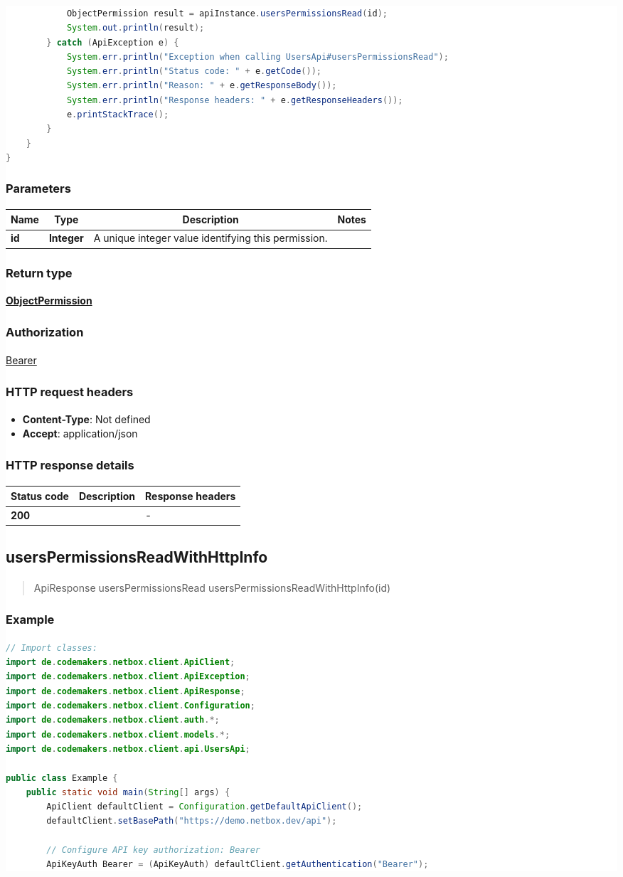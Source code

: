 ```java
            ObjectPermission result = apiInstance.usersPermissionsRead(id);
            System.out.println(result);
        } catch (ApiException e) {
            System.err.println("Exception when calling UsersApi#usersPermissionsRead");
            System.err.println("Status code: " + e.getCode());
            System.err.println("Reason: " + e.getResponseBody());
            System.err.println("Response headers: " + e.getResponseHeaders());
            e.printStackTrace();
        }
    }
}
```

### Parameters


| Name | Type | Description  | Notes |
|------------- | ------------- | ------------- | -------------|
| **id** | **Integer**| A unique integer value identifying this permission. | |

### Return type

[**ObjectPermission**](ObjectPermission.md)


### Authorization

[Bearer](../README.md#Bearer)

### HTTP request headers

- **Content-Type**: Not defined
- **Accept**: application/json

### HTTP response details
| Status code | Description | Response headers |
|-------------|-------------|------------------|
| **200** |  |  -  |

## usersPermissionsReadWithHttpInfo

> ApiResponse<ObjectPermission> usersPermissionsRead usersPermissionsReadWithHttpInfo(id)



### Example

```java
// Import classes:
import de.codemakers.netbox.client.ApiClient;
import de.codemakers.netbox.client.ApiException;
import de.codemakers.netbox.client.ApiResponse;
import de.codemakers.netbox.client.Configuration;
import de.codemakers.netbox.client.auth.*;
import de.codemakers.netbox.client.models.*;
import de.codemakers.netbox.client.api.UsersApi;

public class Example {
    public static void main(String[] args) {
        ApiClient defaultClient = Configuration.getDefaultApiClient();
        defaultClient.setBasePath("https://demo.netbox.dev/api");
        
        // Configure API key authorization: Bearer
        ApiKeyAuth Bearer = (ApiKeyAuth) defaultClient.getAuthentication("Bearer");
```